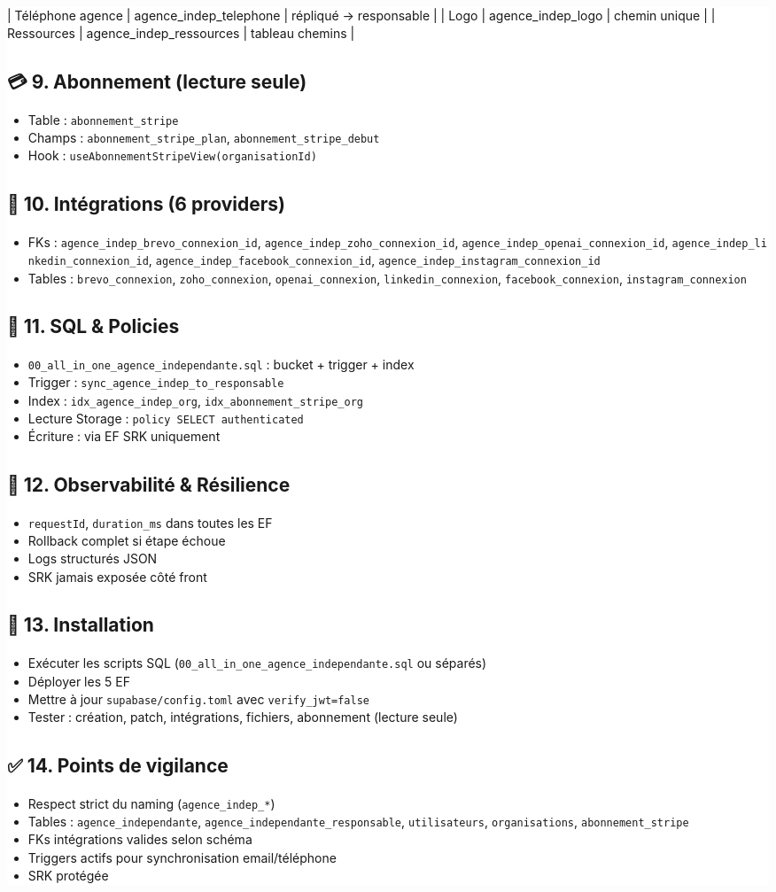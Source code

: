 | Téléphone agence | agence_indep_telephone | répliqué → responsable |
| Logo | agence_indep_logo | chemin unique |
| Ressources | agence_indep_ressources | tableau chemins |

## 💳 9. Abonnement (lecture seule)

- Table : `abonnement_stripe`  
- Champs : `abonnement_stripe_plan`, `abonnement_stripe_debut`  
- Hook : `useAbonnementStripeView(organisationId)`

## 🔗 10. Intégrations (6 providers)

- FKs : `agence_indep_brevo_connexion_id`, `agence_indep_zoho_connexion_id`, `agence_indep_openai_connexion_id`, `agence_indep_linkedin_connexion_id`, `agence_indep_facebook_connexion_id`, `agence_indep_instagram_connexion_id`
- Tables : `brevo_connexion`, `zoho_connexion`, `openai_connexion`, `linkedin_connexion`, `facebook_connexion`, `instagram_connexion`

## 🧰 11. SQL & Policies

- `00_all_in_one_agence_independante.sql` : bucket + trigger + index  
- Trigger : `sync_agence_indep_to_responsable`  
- Index : `idx_agence_indep_org`, `idx_abonnement_stripe_org`  
- Lecture Storage : `policy SELECT authenticated`  
- Écriture : via EF SRK uniquement

## 🧩 12. Observabilité & Résilience

- `requestId`, `duration_ms` dans toutes les EF  
- Rollback complet si étape échoue  
- Logs structurés JSON  
- SRK jamais exposée côté front

## 🚀 13. Installation

- Exécuter les scripts SQL (`00_all_in_one_agence_independante.sql` ou séparés)  
- Déployer les 5 EF  
- Mettre à jour `supabase/config.toml` avec `verify_jwt=false`  
- Tester : création, patch, intégrations, fichiers, abonnement (lecture seule)

## ✅ 14. Points de vigilance

- Respect strict du naming (`agence_indep_*`)  
- Tables : `agence_independante`, `agence_independante_responsable`, `utilisateurs`, `organisations`, `abonnement_stripe`  
- FKs intégrations valides selon schéma  
- Triggers actifs pour synchronisation email/téléphone  
- SRK protégée
